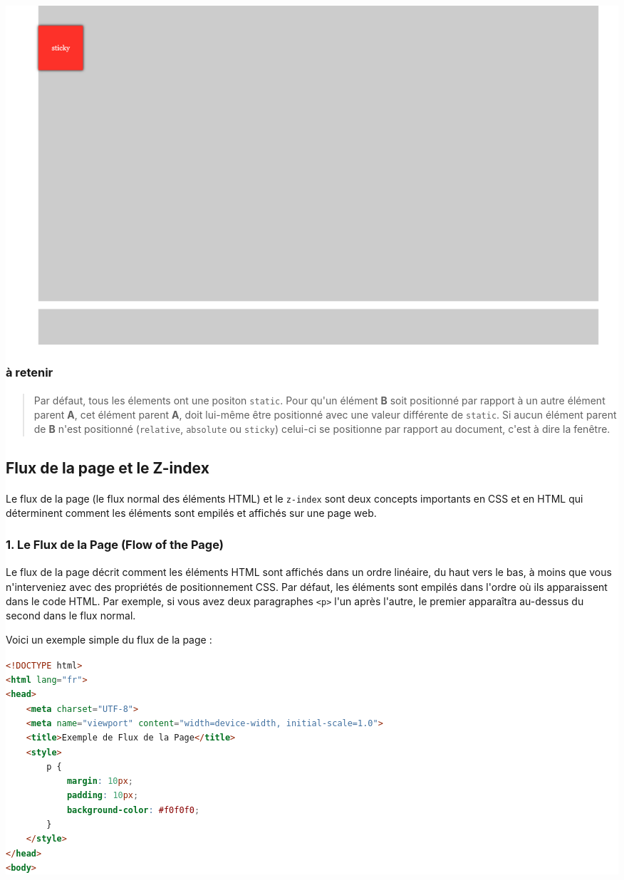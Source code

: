    ![Exemple position absolute](../Ressources/_imgs/position-sticky-2.png)

### à retenir

> Par défaut, tous les élements ont une positon `static`.
> Pour qu'un élément **B** soit positionné par rapport à un autre élément parent **A**, cet élément parent **A**, doit lui-même être positionné avec une valeur différente de `static`.
> Si aucun élément parent de **B** n'est positionné (`relative`, `absolute` ou `sticky`) celui-ci se positionne par rapport au document, c'est à dire la fenêtre.

## Flux de la page et le Z-index

Le flux de la page (le flux normal des éléments HTML) et le `z-index` sont deux concepts importants en CSS et en HTML qui déterminent comment les éléments sont empilés et affichés sur une page web.

### 1. Le Flux de la Page (Flow of the Page)

Le flux de la page décrit comment les éléments HTML sont affichés dans un ordre linéaire, du haut vers le bas, à moins que vous n'interveniez avec des propriétés de positionnement CSS. Par défaut, les éléments sont empilés dans l'ordre où ils apparaissent dans le code HTML. Par exemple, si vous avez deux paragraphes `<p>` l'un après l'autre, le premier apparaîtra au-dessus du second dans le flux normal.

Voici un exemple simple du flux de la page :

```html
<!DOCTYPE html>
<html lang="fr">
<head>
    <meta charset="UTF-8">
    <meta name="viewport" content="width=device-width, initial-scale=1.0">
    <title>Exemple de Flux de la Page</title>
    <style>
        p {
            margin: 10px;
            padding: 10px;
            background-color: #f0f0f0;
        }
    </style>
</head>
<body>
```